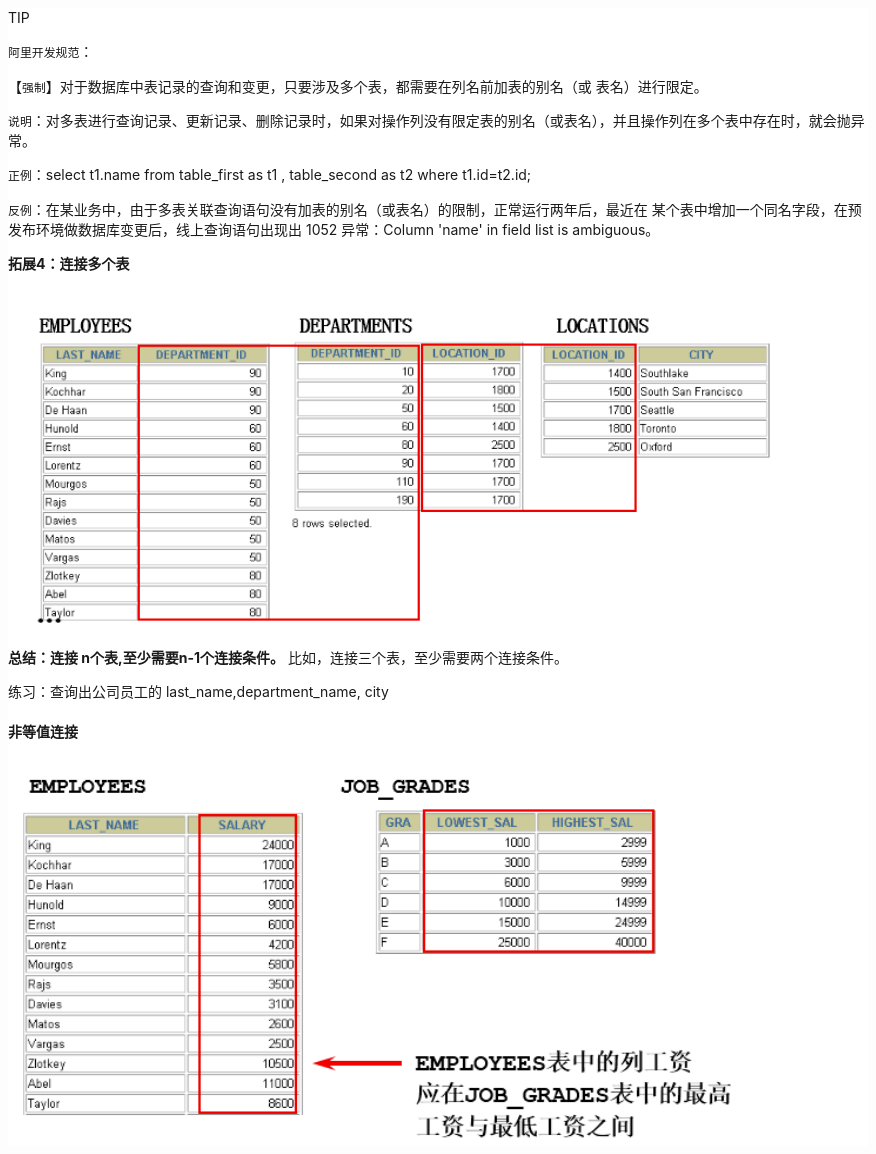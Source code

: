 TIP

`阿里开发规范`：

【`强制`】对于数据库中表记录的查询和变更，只要涉及多个表，都需要在列名前加表的别名（或 表名）进行限定。

`说明`：对多表进行查询记录、更新记录、删除记录时，如果对操作列没有限定表的别名（或表名），并且操作列在多个表中存在时，就会抛异常。

`正例`：select t1.name from table_first as t1 , table_second as t2 where t1.id=t2.id;

`反例`：在某业务中，由于多表关联查询语句没有加表的别名（或表名）的限制，正常运行两年后，最近在 某个表中增加一个同名字段，在预发布环境做数据库变更后，线上查询语句出现出 1052 异常：Column 'name' in field list is ambiguous。

**拓展4：连接多个表**

![](assets/72.png)

**总结：连接 n个表,至少需要n-1个连接条件。** 比如，连接三个表，至少需要两个连接条件。

练习：查询出公司员工的 last_name,department_name, city

#### 非等值连接

![](assets/73.png)
